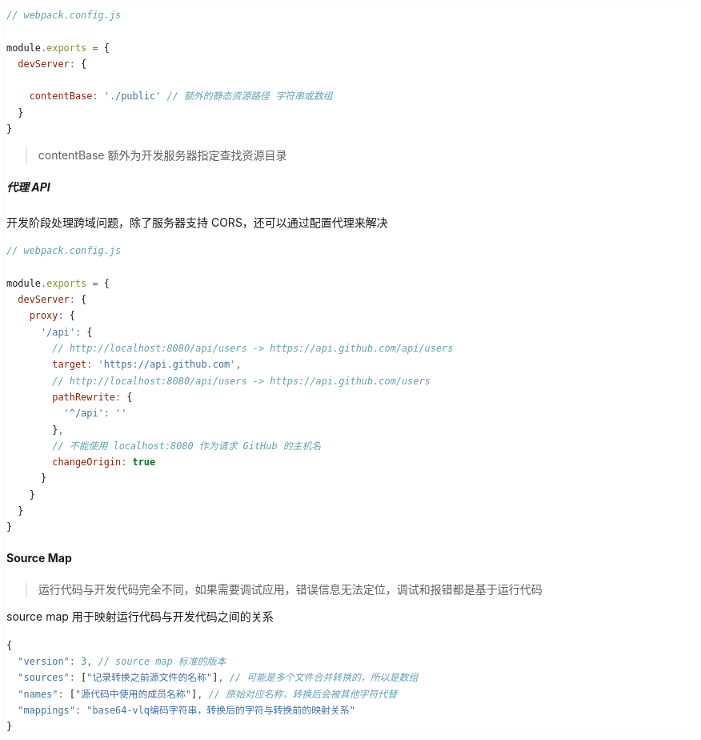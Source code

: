 ```js
// webpack.config.js

module.exports = {
  devServer: {
    
    contentBase: './public' // 额外的静态资源路径 字符串或数组
  }
}
```

> contentBase 额外为开发服务器指定查找资源目录



##### 代理 API

开发阶段处理跨域问题，除了服务器支持 CORS，还可以通过配置代理来解决

```js
// webpack.config.js

module.exports = {
  devServer: {
    proxy: {
      '/api': {
        // http://localhost:8080/api/users -> https://api.github.com/api/users
        target: 'https://api.github.com',
        // http://localhost:8080/api/users -> https://api.github.com/users
        pathRewrite: {
          '^/api': ''
        },
        // 不能使用 localhost:8080 作为请求 GitHub 的主机名
        changeOrigin: true
      }
    }
  }
}
```



#### Source Map

> 运行代码与开发代码完全不同，如果需要调试应用，错误信息无法定位，调试和报错都是基于运行代码

source map 用于映射运行代码与开发代码之间的关系

```js
{
  "version": 3, // source map 标准的版本
  "sources": ["记录转换之前源文件的名称"], // 可能是多个文件合并转换的，所以是数组
  "names": ["源代码中使用的成员名称"], // 原始对应名称，转换后会被其他字符代替
  "mappings": "base64-vlq编码字符串，转换后的字符与转换前的映射关系"
}
```
